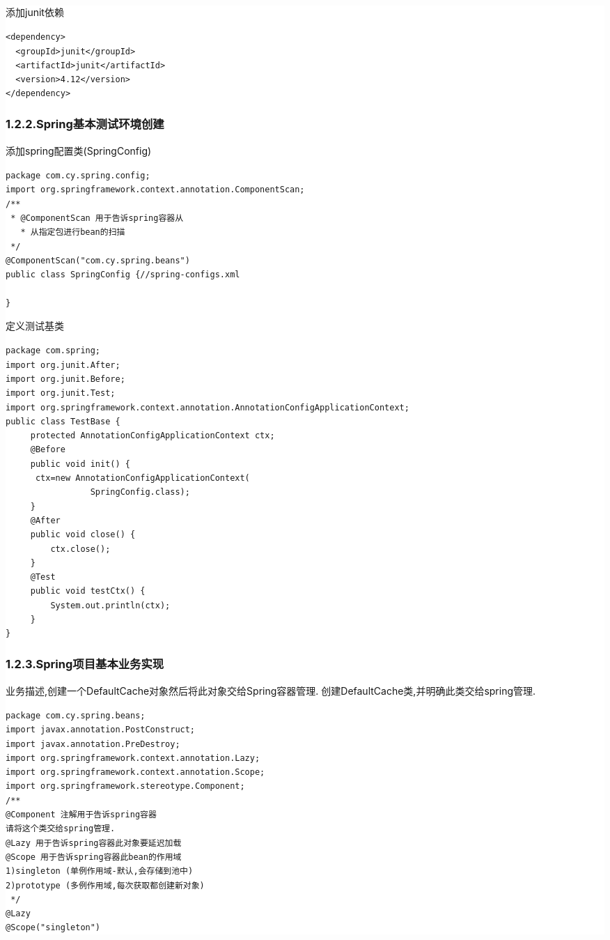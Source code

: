 添加junit依赖

	<dependency>
	  <groupId>junit</groupId>
	  <artifactId>junit</artifactId>
	  <version>4.12</version>
	</dependency>

###   1.2.2.Spring基本测试环境创建
添加spring配置类(SpringConfig)

	package com.cy.spring.config;
	import org.springframework.context.annotation.ComponentScan;
	/**
	 * @ComponentScan 用于告诉spring容器从
	   * 从指定包进行bean的扫描
	 */
	@ComponentScan("com.cy.spring.beans")
	public class SpringConfig {//spring-configs.xml

	}

定义测试基类 

	package com.spring;
	import org.junit.After;
	import org.junit.Before;
	import org.junit.Test;
	import org.springframework.context.annotation.AnnotationConfigApplicationContext;
	public class TestBase {
		 protected AnnotationConfigApplicationContext ctx;
		 @Before
		 public void init() {
		  ctx=new AnnotationConfigApplicationContext(
					 SpringConfig.class);
		 }
		 @After
		 public void close() {
			 ctx.close();
		 }
		 @Test
		 public void testCtx() {
			 System.out.println(ctx);
		 }
	}

###   1.2.3.Spring项目基本业务实现
业务描述,创建一个DefaultCache对象然后将此对象交给Spring容器管理.
创建DefaultCache类,并明确此类交给spring管理.

	package com.cy.spring.beans;
	import javax.annotation.PostConstruct;
	import javax.annotation.PreDestroy;
	import org.springframework.context.annotation.Lazy;
	import org.springframework.context.annotation.Scope;
	import org.springframework.stereotype.Component;
	/**
	@Component 注解用于告诉spring容器
	请将这个类交给spring管理.
	@Lazy 用于告诉spring容器此对象要延迟加载
	@Scope 用于告诉spring容器此bean的作用域
	1)singleton (单例作用域-默认,会存储到池中)
	2)prototype (多例作用域,每次获取都创建新对象)
	 */
	@Lazy
	@Scope("singleton") 